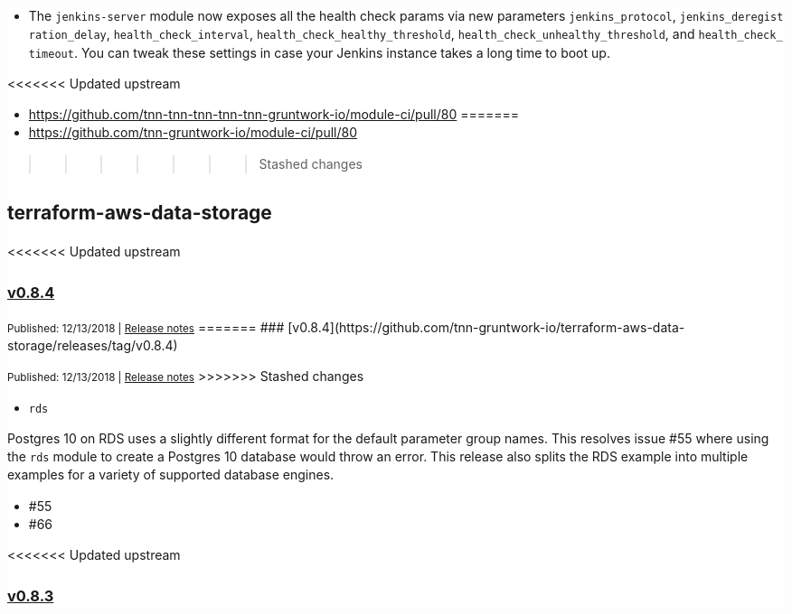 * The `jenkins-server` module now exposes all the health check params via new parameters `jenkins_protocol`, `jenkins_deregistration_delay`, `health_check_interval`, `health_check_healthy_threshold`, `health_check_unhealthy_threshold`, and `health_check_timeout`. You can tweak these settings in case your Jenkins instance takes a long time to boot up.


<<<<<<< Updated upstream
* https://github.com/tnn-tnn-tnn-tnn-tnn-gruntwork-io/module-ci/pull/80
=======
* https://github.com/tnn-gruntwork-io/module-ci/pull/80
>>>>>>> Stashed changes

</div>



## terraform-aws-data-storage


<<<<<<< Updated upstream
### [v0.8.4](https://github.com/tnn-tnn-tnn-tnn-tnn-gruntwork-io/terraform-aws-data-storage/releases/tag/v0.8.4)

<p style={{marginTop: "-20px", marginBottom: "10px"}}>
  <small>Published: 12/13/2018 | <a href="https://github.com/tnn-tnn-tnn-tnn-tnn-gruntwork-io/terraform-aws-data-storage/releases/tag/v0.8.4">Release notes</a></small>
=======
### [v0.8.4](https://github.com/tnn-gruntwork-io/terraform-aws-data-storage/releases/tag/v0.8.4)

<p style={{marginTop: "-20px", marginBottom: "10px"}}>
  <small>Published: 12/13/2018 | <a href="https://github.com/tnn-gruntwork-io/terraform-aws-data-storage/releases/tag/v0.8.4">Release notes</a></small>
>>>>>>> Stashed changes
</p>

<div style={{"overflow":"hidden","textOverflow":"ellipsis","display":"-webkit-box","WebkitLineClamp":10,"lineClamp":10,"WebkitBoxOrient":"vertical"}}>

  
 * `rds`


Postgres 10 on RDS uses a slightly different format for the default parameter group names. This resolves issue #55 where using the `rds` module to create a Postgres 10 database would throw an error. This release also splits the RDS example into multiple examples for a variety of supported database engines.


* #55 
* #66

</div>


<<<<<<< Updated upstream
### [v0.8.3](https://github.com/tnn-tnn-tnn-tnn-tnn-gruntwork-io/terraform-aws-data-storage/releases/tag/v0.8.3)
